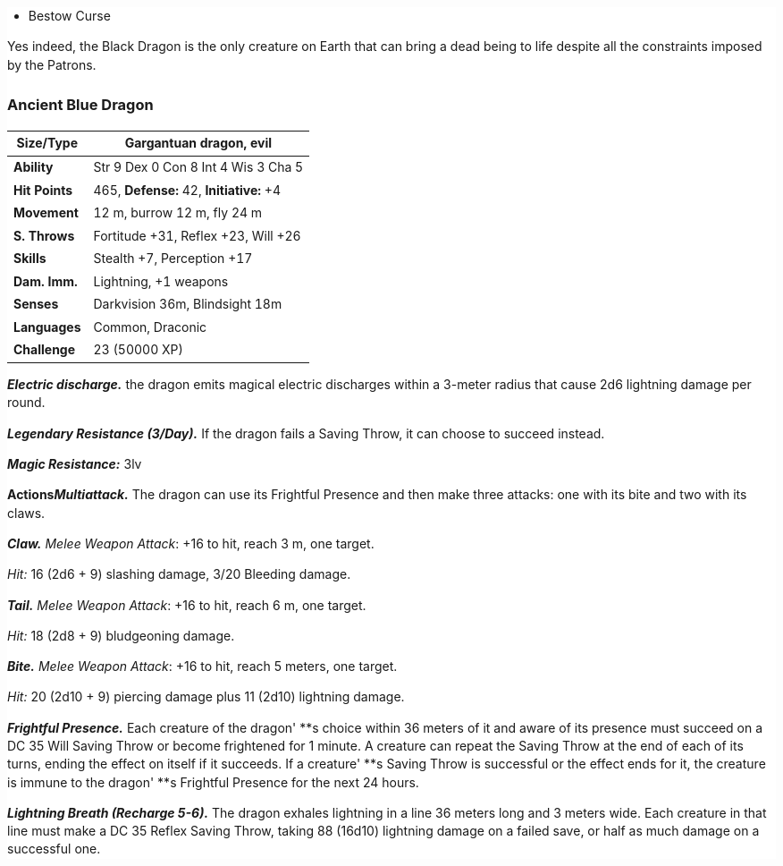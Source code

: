 - Bestow Curse

Yes indeed, the Black Dragon is the only creature on Earth that can bring a dead being to life despite all the constraints imposed by the Patrons.

### Ancient Blue Dragon

| **Size/Type** | Gargantuan dragon, evil |
| --- | --- |
| **Ability** | Str 9 Dex 0 Con 8 Int 4 Wis 3 Cha 5 |
| **Hit Points** | 465, **Defense:** 42, **Initiative:** +4 |
| **Movement** | 12 m, burrow 12 m, fly 24 m |
| **S. Throws** | Fortitude +31, Reflex +23, Will +26 |
| **Skills** | Stealth +7, Perception +17 |
| **Dam. Imm.** | Lightning, +1 weapons |
| **Senses** | Darkvision 36m, Blindsight 18m |
| **Languages** | Common, Draconic |
| **Challenge** | 23 (50000 XP) |

***Electric discharge.*** the dragon emits magical electric discharges within a 3-meter radius that cause 2d6 lightning damage per round.

***Legendary Resistance (3/Day).*** If the dragon fails a Saving Throw, it can choose to succeed instead.

***Magic Resistance:*** 3lv

**Actions*Multiattack.*** The dragon can use its Frightful Presence and then make three attacks: one with its bite and two with its claws.

***Claw.** Melee Weapon Attack*: +16 to hit,
reach 3 m, one target.

*Hit:* 16 (2d6 + 9) slashing damage, 3/20 Bleeding damage.

***Tail.** Melee Weapon Attack*: +16 to hit, reach 6 m, one target.

*Hit:* 18 (2d8 + 9) bludgeoning damage.

***Bite.** Melee Weapon Attack*: +16 to hit, reach 5 meters, one target.

*Hit:* 20 (2d10 + 9) piercing damage plus 11 (2d10) lightning damage.

***Frightful Presence.*** Each creature of the dragon' \*\*s choice within 36 meters of it and aware of its presence must succeed on a DC 35 Will Saving Throw or become frightened for 1 minute. A creature can repeat the Saving Throw at the end of each of its turns, ending the effect on itself if it succeeds. If a creature' \*\*s Saving Throw is successful or the effect ends for it, the creature is immune to the dragon' \*\*s Frightful Presence for the next 24 hours.

***Lightning Breath (Recharge 5-6).*** The dragon exhales lightning in a line 36 meters long and 3 meters wide. Each creature in that line must make a DC 35 Reflex Saving Throw, taking 88 (16d10) lightning damage on a failed save, or half as much damage on a successful one.
